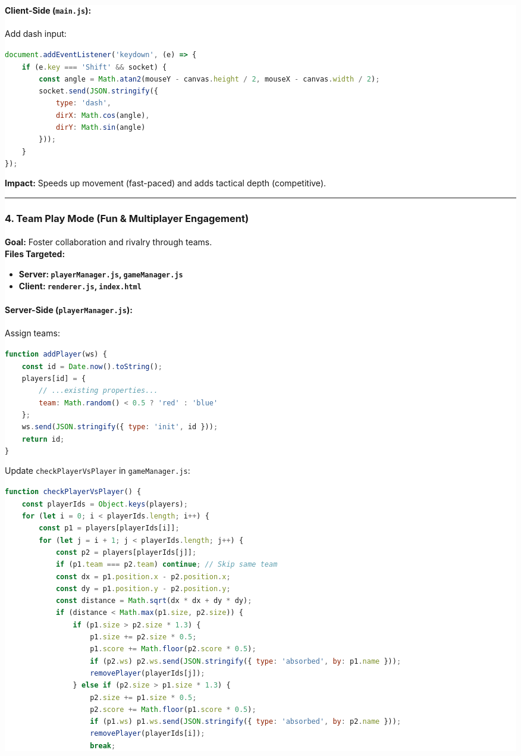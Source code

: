 #### Client-Side (`main.js`):
Add dash input:

```javascript
document.addEventListener('keydown', (e) => {
    if (e.key === 'Shift' && socket) {
        const angle = Math.atan2(mouseY - canvas.height / 2, mouseX - canvas.width / 2);
        socket.send(JSON.stringify({
            type: 'dash',
            dirX: Math.cos(angle),
            dirY: Math.sin(angle)
        }));
    }
});
```

**Impact:** Speeds up movement (fast-paced) and adds tactical depth (competitive).

---

### 4. Team Play Mode (Fun & Multiplayer Engagement)
**Goal:** Foster collaboration and rivalry through teams.  
**Files Targeted:**  
- **Server: `playerManager.js`, `gameManager.js`**  
- **Client: `renderer.js`, `index.html`**

#### Server-Side (`playerManager.js`):
Assign teams:

```javascript
function addPlayer(ws) {
    const id = Date.now().toString();
    players[id] = {
        // ...existing properties...
        team: Math.random() < 0.5 ? 'red' : 'blue'
    };
    ws.send(JSON.stringify({ type: 'init', id }));
    return id;
}
```

Update `checkPlayerVsPlayer` in `gameManager.js`:

```javascript
function checkPlayerVsPlayer() {
    const playerIds = Object.keys(players);
    for (let i = 0; i < playerIds.length; i++) {
        const p1 = players[playerIds[i]];
        for (let j = i + 1; j < playerIds.length; j++) {
            const p2 = players[playerIds[j]];
            if (p1.team === p2.team) continue; // Skip same team
            const dx = p1.position.x - p2.position.x;
            const dy = p1.position.y - p2.position.y;
            const distance = Math.sqrt(dx * dx + dy * dy);
            if (distance < Math.max(p1.size, p2.size)) {
                if (p1.size > p2.size * 1.3) {
                    p1.size += p2.size * 0.5;
                    p1.score += Math.floor(p2.score * 0.5);
                    if (p2.ws) p2.ws.send(JSON.stringify({ type: 'absorbed', by: p1.name }));
                    removePlayer(playerIds[j]);
                } else if (p2.size > p1.size * 1.3) {
                    p2.size += p1.size * 0.5;
                    p2.score += Math.floor(p1.score * 0.5);
                    if (p1.ws) p1.ws.send(JSON.stringify({ type: 'absorbed', by: p2.name }));
                    removePlayer(playerIds[i]);
                    break;
```
